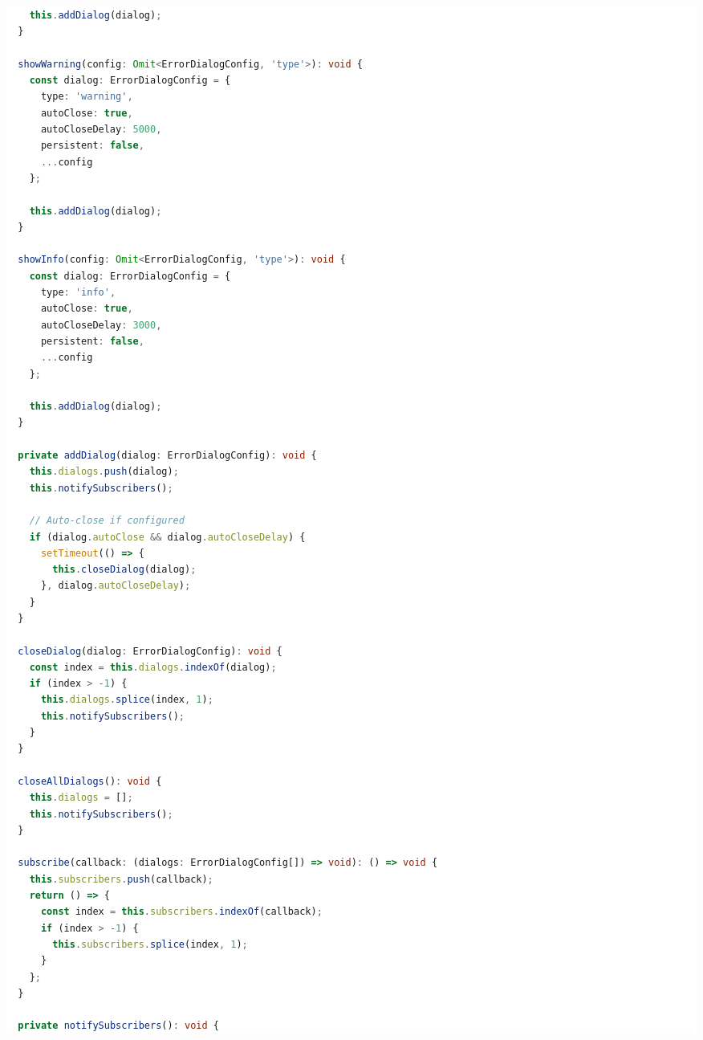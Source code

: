 ```typescript
    this.addDialog(dialog);
  }

  showWarning(config: Omit<ErrorDialogConfig, 'type'>): void {
    const dialog: ErrorDialogConfig = {
      type: 'warning',
      autoClose: true,
      autoCloseDelay: 5000,
      persistent: false,
      ...config
    };
    
    this.addDialog(dialog);
  }

  showInfo(config: Omit<ErrorDialogConfig, 'type'>): void {
    const dialog: ErrorDialogConfig = {
      type: 'info',
      autoClose: true,
      autoCloseDelay: 3000,
      persistent: false,
      ...config
    };
    
    this.addDialog(dialog);
  }

  private addDialog(dialog: ErrorDialogConfig): void {
    this.dialogs.push(dialog);
    this.notifySubscribers();

    // Auto-close if configured
    if (dialog.autoClose && dialog.autoCloseDelay) {
      setTimeout(() => {
        this.closeDialog(dialog);
      }, dialog.autoCloseDelay);
    }
  }

  closeDialog(dialog: ErrorDialogConfig): void {
    const index = this.dialogs.indexOf(dialog);
    if (index > -1) {
      this.dialogs.splice(index, 1);
      this.notifySubscribers();
    }
  }

  closeAllDialogs(): void {
    this.dialogs = [];
    this.notifySubscribers();
  }

  subscribe(callback: (dialogs: ErrorDialogConfig[]) => void): () => void {
    this.subscribers.push(callback);
    return () => {
      const index = this.subscribers.indexOf(callback);
      if (index > -1) {
        this.subscribers.splice(index, 1);
      }
    };
  }

  private notifySubscribers(): void {
```